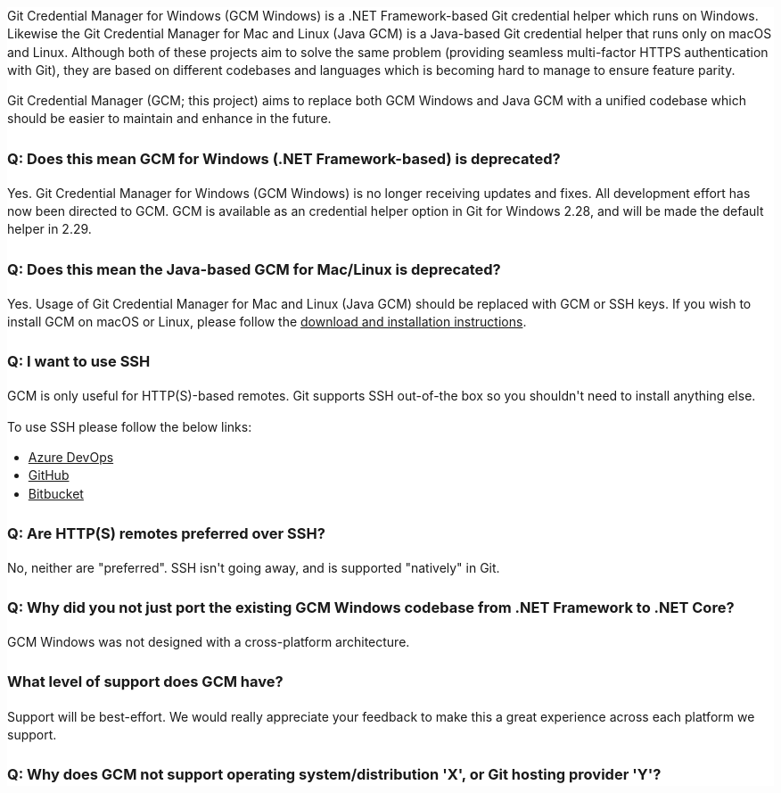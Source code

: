 Git Credential Manager for Windows (GCM Windows) is a .NET Framework-based Git
credential helper which runs on Windows. Likewise the Git Credential Manager for
Mac and Linux (Java GCM) is a Java-based Git credential helper that runs only on
macOS and Linux. Although both of these projects aim to solve the same problem
(providing seamless multi-factor HTTPS authentication with Git), they are based
on different codebases and languages which is becoming hard to manage to ensure
feature parity.

Git Credential Manager (GCM; this project) aims to replace both GCM Windows and
Java GCM with a unified codebase which should be easier to maintain and enhance
in the future.

### Q: Does this mean GCM for Windows (.NET Framework-based) is deprecated?

Yes. Git Credential Manager for Windows (GCM Windows) is no longer receiving
updates and fixes. All development effort has now been directed to GCM. GCM is
available as an credential helper option in Git for Windows 2.28, and will be
made the default helper in 2.29.

### Q: Does this mean the Java-based GCM for Mac/Linux is deprecated?

Yes. Usage of Git Credential Manager for Mac and Linux (Java GCM) should be
replaced with GCM or SSH keys. If you wish to install GCM on macOS or Linux,
please follow the [download and installation instructions][download-and-install].

### Q: I want to use SSH

GCM is only useful for HTTP(S)-based remotes. Git supports SSH out-of-the box so
you shouldn't need to install anything else.

To use SSH please follow the below links:

- [Azure DevOps][azure-ssh]
- [GitHub][github-ssh]
- [Bitbucket][bitbucket-ssh]

### Q: Are HTTP(S) remotes preferred over SSH?

No, neither are "preferred". SSH isn't going away, and is supported "natively"
in Git.

### Q: Why did you not just port the existing GCM Windows codebase from .NET Framework to .NET Core?

GCM Windows was not designed with a cross-platform architecture.

### What level of support does GCM have?

Support will be best-effort. We would really appreciate your feedback to make
this a great experience across each platform we support.

### Q: Why does GCM not support operating system/distribution 'X', or Git hosting provider 'Y'?


[autodetect]: autodetect.md
[azure-ssh]: https://docs.microsoft.com/en-us/azure/devops/repos/git/use-ssh-keys-to-authenticate?view=azure-devops
[bitbucket-ssh]: https://confluence.atlassian.com/bitbucket/ssh-keys-935365775.html
[config-gui-prompt]: configuration.md#credentialguiprompt
[config-interactive]: configuration.md#credentialinteractive
[create-issue]: https://github.com/git-ecosystem/git-credential-manager/issues/create
[credstores]: credstores.md
[download-and-install]: ../README.md#download-and-install
[enable-windows-ssh]: https://support.microsoft.com/topic/update-to-enable-tls-1-1-and-tls-1-2-as-default-secure-protocols-in-winhttp-in-windows-c4bd73d2-31d7-761e-0178-11268bb10392
[env-gui-prompt]: environment.md#GCM_GUI_PROMPT
[env-interactive]: environment.md#GCM_INTERACTIVE
[env-trace]: environment.md#GCM_TRACE
[gcm-linux]: https://github.com/Microsoft/Git-Credential-Manager-for-Mac-and-Linux
[gcm-windows]: https://github.com/Microsoft/Git-Credential-Manager-for-Windows
[git-term-prompt]: https://git-scm.com/docs/git#Documentation/git.txt-codeGITTERMINALPROMPTcode
[github-connected-apps]: https://github.com/settings/connections/applications/0120e057bd645470c1ed
[github-oauthapp-revoke]: img/github-oauthapp-revoke.png
[github-ssh]: https://help.github.com/en/articles/connecting-to-github-with-ssh
[gitlab-apps]: https://gitlab.com/-/profile/applications
[gitlab-oauthapp-revoke]: ./img/gitlab-oauthapp-revoke.png
[gitlab-oauthapp-revoked]: ./img/gitlab-oauthapp-revoked.png
[helper-config-docs]: https://git-scm.com/docs/gitcredentials#Documentation/gitcredentials.txt-helper
[multiple-users]: multiple-users.md
[netconfig-http-proxy]: netconfig.md#http-proxy
[linux-uninstall-from-src]: ./linux-fromsrc-uninstall.md
[windows-server-tls]: https://docs.microsoft.com/previous-versions/windows/it-pro/windows-server-2012-R2-and-2012/dn786418(v=ws.11)#tls-12
[wsl]: wsl.md